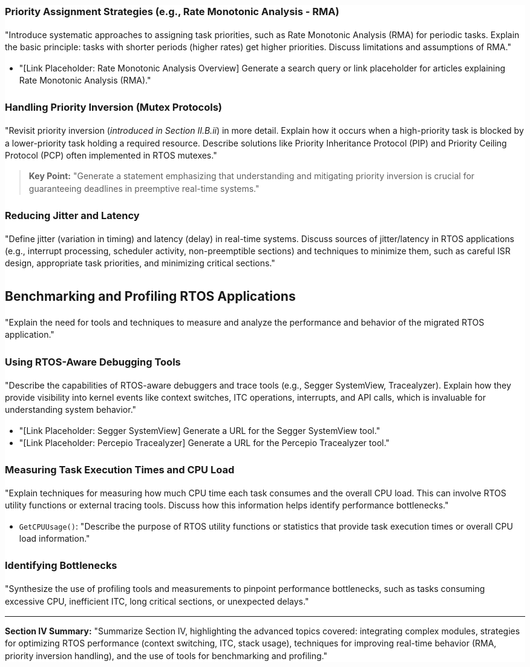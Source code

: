 ### Priority Assignment Strategies (e.g., Rate Monotonic Analysis - RMA)
"<prompt>Introduce systematic approaches to assigning task priorities, such as Rate Monotonic Analysis (RMA) for periodic tasks. Explain the basic principle: tasks with shorter periods (higher rates) get higher priorities. Discuss limitations and assumptions of RMA.</prompt>"
*   "[Link Placeholder: Rate Monotonic Analysis Overview] <prompt>Generate a search query or link placeholder for articles explaining Rate Monotonic Analysis (RMA).</prompt>"

### Handling Priority Inversion (Mutex Protocols)
"<prompt>Revisit priority inversion (*introduced in Section II.B.ii*) in more detail. Explain how it occurs when a high-priority task is blocked by a lower-priority task holding a required resource. Describe solutions like Priority Inheritance Protocol (PIP) and Priority Ceiling Protocol (PCP) often implemented in RTOS mutexes.</prompt>"
> **Key Point:** "<prompt>Generate a statement emphasizing that understanding and mitigating priority inversion is crucial for guaranteeing deadlines in preemptive real-time systems.</prompt>"

### Reducing Jitter and Latency
"<prompt>Define jitter (variation in timing) and latency (delay) in real-time systems. Discuss sources of jitter/latency in RTOS applications (e.g., interrupt processing, scheduler activity, non-preemptible sections) and techniques to minimize them, such as careful ISR design, appropriate task priorities, and minimizing critical sections.</prompt>"

## Benchmarking and Profiling RTOS Applications
"<prompt>Explain the need for tools and techniques to measure and analyze the performance and behavior of the migrated RTOS application.</prompt>"

### Using RTOS-Aware Debugging Tools
"<prompt>Describe the capabilities of RTOS-aware debuggers and trace tools (e.g., Segger SystemView, Tracealyzer). Explain how they provide visibility into kernel events like context switches, ITC operations, interrupts, and API calls, which is invaluable for understanding system behavior.</prompt>"
*   "[Link Placeholder: Segger SystemView] <prompt>Generate a URL for the Segger SystemView tool.</prompt>"
*   "[Link Placeholder: Percepio Tracealyzer] <prompt>Generate a URL for the Percepio Tracealyzer tool.</prompt>"

### Measuring Task Execution Times and CPU Load
"<prompt>Explain techniques for measuring how much CPU time each task consumes and the overall CPU load. This can involve RTOS utility functions or external tracing tools. Discuss how this information helps identify performance bottlenecks.</prompt>"
*   `GetCPUUsage()`: "<prompt>Describe the purpose of RTOS utility functions or statistics that provide task execution times or overall CPU load information.</prompt>"

### Identifying Bottlenecks
"<prompt>Synthesize the use of profiling tools and measurements to pinpoint performance bottlenecks, such as tasks consuming excessive CPU, inefficient ITC, long critical sections, or unexpected delays.</prompt>"

---
**Section IV Summary:**
"<prompt>Summarize Section IV, highlighting the advanced topics covered: integrating complex modules, strategies for optimizing RTOS performance (context switching, ITC, stack usage), techniques for improving real-time behavior (RMA, priority inversion handling), and the use of tools for benchmarking and profiling.</prompt>"

